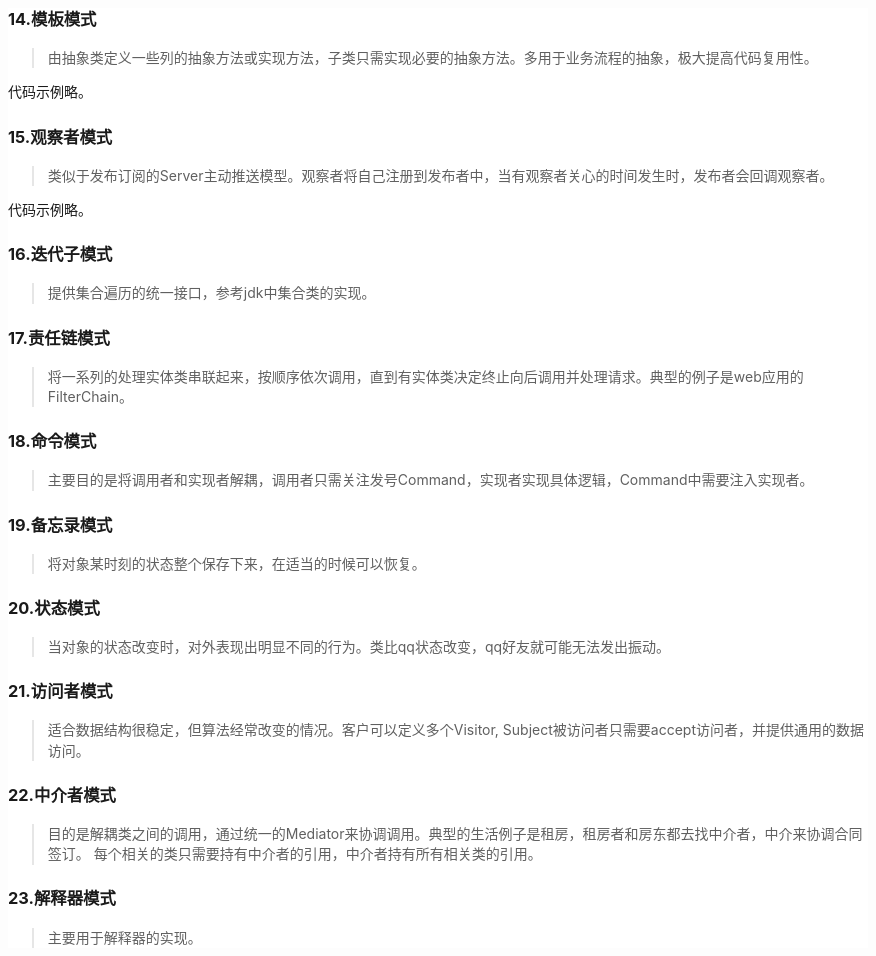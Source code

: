 ### 14.模板模式
> 由抽象类定义一些列的抽象方法或实现方法，子类只需实现必要的抽象方法。多用于业务流程的抽象，极大提高代码复用性。

代码示例略。

### 15.观察者模式
> 类似于发布订阅的Server主动推送模型。观察者将自己注册到发布者中，当有观察者关心的时间发生时，发布者会回调观察者。

代码示例略。

### 16.迭代子模式
> 提供集合遍历的统一接口，参考jdk中集合类的实现。

### 17.责任链模式
> 将一系列的处理实体类串联起来，按顺序依次调用，直到有实体类决定终止向后调用并处理请求。典型的例子是web应用的FilterChain。

### 18.命令模式
> 主要目的是将调用者和实现者解耦，调用者只需关注发号Command，实现者实现具体逻辑，Command中需要注入实现者。

### 19.备忘录模式
> 将对象某时刻的状态整个保存下来，在适当的时候可以恢复。

### 20.状态模式
> 当对象的状态改变时，对外表现出明显不同的行为。类比qq状态改变，qq好友就可能无法发出振动。

### 21.访问者模式
> 适合数据结构很稳定，但算法经常改变的情况。客户可以定义多个Visitor, Subject被访问者只需要accept访问者，并提供通用的数据访问。

### 22.中介者模式
> 目的是解耦类之间的调用，通过统一的Mediator来协调调用。典型的生活例子是租房，租房者和房东都去找中介者，中介来协调合同签订。
> 每个相关的类只需要持有中介者的引用，中介者持有所有相关类的引用。

### 23.解释器模式
> 主要用于解释器的实现。

